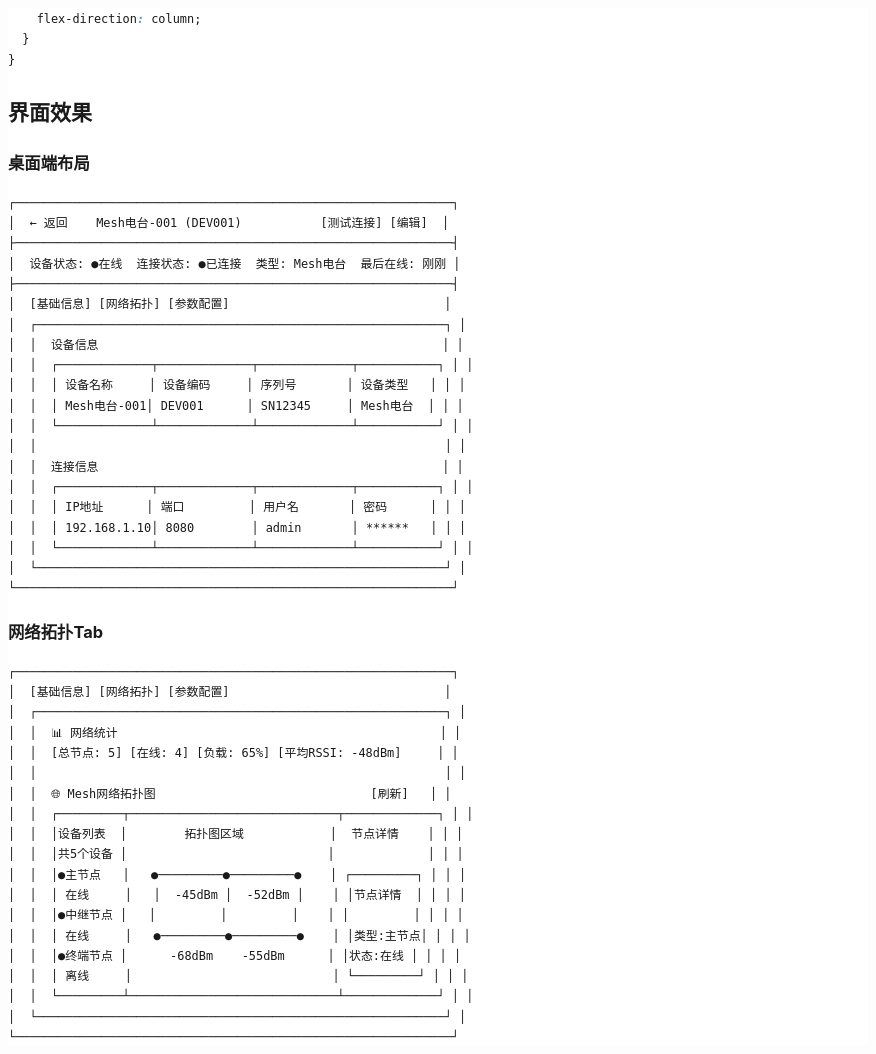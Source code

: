 ```css
    flex-direction: column;
  }
}
```

## 界面效果

### 桌面端布局
```
┌─────────────────────────────────────────────────────────────┐
│  ← 返回    Mesh电台-001 (DEV001)           [测试连接] [编辑]  │
├─────────────────────────────────────────────────────────────┤
│  设备状态: ●在线  连接状态: ●已连接  类型: Mesh电台  最后在线: 刚刚 │
├─────────────────────────────────────────────────────────────┤
│  [基础信息] [网络拓扑] [参数配置]                              │
│  ┌─────────────────────────────────────────────────────────┐ │
│  │  设备信息                                                │ │
│  │  ┌─────────────┬─────────────┬─────────────┬───────────┐ │ │
│  │  │ 设备名称     │ 设备编码     │ 序列号       │ 设备类型   │ │ │
│  │  │ Mesh电台-001│ DEV001      │ SN12345     │ Mesh电台  │ │ │
│  │  └─────────────┴─────────────┴─────────────┴───────────┘ │ │
│  │                                                         │ │
│  │  连接信息                                                │ │
│  │  ┌─────────────┬─────────────┬─────────────┬───────────┐ │ │
│  │  │ IP地址      │ 端口         │ 用户名       │ 密码      │ │ │
│  │  │ 192.168.1.10│ 8080        │ admin       │ ******   │ │ │
│  │  └─────────────┴─────────────┴─────────────┴───────────┘ │ │
│  └─────────────────────────────────────────────────────────┘ │
└─────────────────────────────────────────────────────────────┘
```

### 网络拓扑Tab
```
┌─────────────────────────────────────────────────────────────┐
│  [基础信息] [网络拓扑] [参数配置]                              │
│  ┌─────────────────────────────────────────────────────────┐ │
│  │  📊 网络统计                                             │ │
│  │  [总节点: 5] [在线: 4] [负载: 65%] [平均RSSI: -48dBm]     │ │
│  │                                                         │ │
│  │  🌐 Mesh网络拓扑图                              [刷新]   │ │
│  │  ┌─────────┬─────────────────────────────┬─────────────┐ │ │
│  │  │设备列表  │        拓扑图区域            │  节点详情    │ │ │
│  │  │共5个设备 │                            │             │ │ │
│  │  │●主节点   │   ●─────────●─────────●    │ ┌─────────┐ │ │ │
│  │  │ 在线     │   │  -45dBm │  -52dBm │    │ │节点详情  │ │ │ │
│  │  │●中继节点 │   │         │         │    │ │         │ │ │ │
│  │  │ 在线     │   ●─────────●─────────●    │ │类型:主节点│ │ │ │
│  │  │●终端节点 │      -68dBm    -55dBm      │ │状态:在线 │ │ │ │
│  │  │ 离线     │                            │ └─────────┘ │ │ │
│  │  └─────────┴─────────────────────────────┴─────────────┘ │ │
│  └─────────────────────────────────────────────────────────┘ │
└─────────────────────────────────────────────────────────────┘
```
